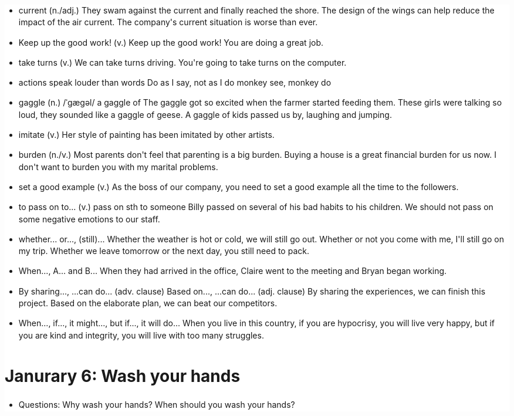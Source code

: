 * current (n./adj.)
They swam against the current and finally reached the shore.
The design of the wings can help reduce the impact of the air current.
The company's current situation is worse than ever.

* Keep up the good work! (v.)
Keep up the good work! You are doing a great job.

* take turns (v.)
We can take turns driving.
You're going to take turns on the computer.

* actions speak louder than words
  Do as I say, not as I do
  monkey see, monkey do

* gaggle (n.) /ˈɡæɡəl/
  a gaggle of 
The gaggle got so excited when the farmer started feeding them.
These girls were talking so loud, they sounded like a gaggle of geese.
A gaggle of kids passed us by, laughing and jumping.

* imitate (v.)
Her style of painting has been imitated by other artists.

* burden (n./v.)
Most parents don't feel that parenting is a big burden.
Buying a house is a great financial burden for us now.
I don't want to burden you with my marital problems.

* set a good example (v.)
As the boss of our company, you need to set a good example all the time to the followers.

* to pass on to... (v.)
     pass on sth to someone
Billy passed on several of his bad habits to his children.
We should not pass on some negative emotions to our staff.

* whether... or..., (still)...
Whether the weather is hot or cold, we will still go out.
Whether or not you come with me, I'll still go on my trip.
Whether we leave tomorrow or the next day, you still need to pack.

* When..., A... and B...
When they had arrived in the office, Claire went to the meeting and Bryan began working.

* By sharing..., ...can do... (adv. clause)
  Based on..., ...can do...  (adj. clause)
By sharing the experiences, we can finish this project.
Based on the elaborate plan, we can beat our competitors.

* When..., if..., it might..., but if..., it will do...
When you live in this country, if you are hypocrisy, you will live very happy, but if you are kind and integrity, you will live with too many struggles.


# Janurary 6: Wash your hands
* Questions:
Why wash your hands?
When should you wash your hands?
